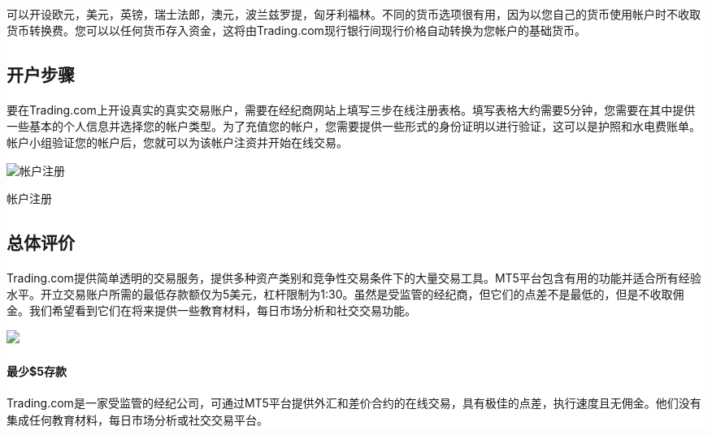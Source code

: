 可以开设欧元，美元，英镑，瑞士法郎，澳元，波兰兹罗提，匈牙利福林。不同的货币选项很有用，因为以您自己的货币使用帐户时不收取货币转换费。您可以以任何货币存入资金，这将由Trading.com现行银行间现行价格自动转换为您帐户的基础货币。

## 开户步骤

要在Trading.com上开设真实的真实交易账户，需要在经纪商网站上填写三步在线注册表格。填写表格大约需要5分钟，您需要在其中提供一些基本的个人信息并选择您的帐户类型。为了充值您的帐户，您需要提供一些形式的身份证明以进行验证，这可以是护照和水电费账单。帐户小组验证您的帐户后，您就可以为该帐户注资并开始在线交易。

![帐户注册](https://cdn.fendou.la/funstoutiao/2020/11/Trading.com-Review-Account-Registration.png "帐户注册")

帐户注册

## 总体评价

Trading.com提供简单透明的交易服务，提供多种资产类别和竞争性交易条件下的大量交易工具。MT5平台包含有用的功能并适合所有经验水平。开立交易账户所需的最低存款额仅为5美元，杠杆限制为1:30。虽然是受监管的经纪商，但它们的点差不是最低的，但是不收取佣金。我们希望看到它们在将来提供一些教育材料，每日市场分析和社交交易功能。

![](https://cdn.fendou.la/funstoutiao/2020/11/Trading-dot-com-Logo.png)

#### 最少$5存款

Trading.com是一家受监管的经纪公司，可通过MT5平台提供外汇和差价合约的在线交易，具有极佳的点差，执行速度且无佣金。他们没有集成任何教育材料，每日市场分析或社交交易平台。
